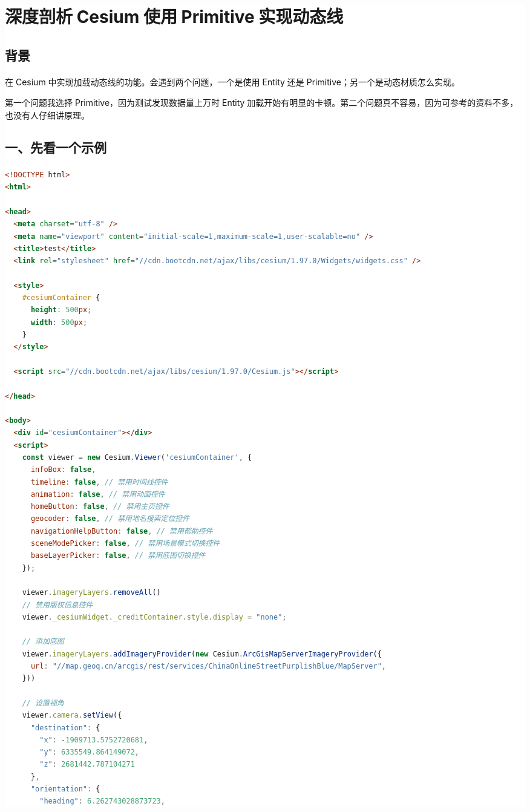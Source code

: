 # 深度剖析 Cesium 使用 Primitive 实现动态线

## 背景

在 Cesium 中实现加载动态线的功能。会遇到两个问题，一个是使用 Entity 还是 Primitive；另一个是动态材质怎么实现。

第一个问题我选择 Primitive，因为测试发现数据量上万时 Entity 加载开始有明显的卡顿。第二个问题真不容易，因为可参考的资料不多，也没有人仔细讲原理。

## 一、先看一个示例
```html
<!DOCTYPE html>
<html>

<head>
  <meta charset="utf-8" />
  <meta name="viewport" content="initial-scale=1,maximum-scale=1,user-scalable=no" />
  <title>test</title>
  <link rel="stylesheet" href="//cdn.bootcdn.net/ajax/libs/cesium/1.97.0/Widgets/widgets.css" />

  <style>
    #cesiumContainer {
      height: 500px;
      width: 500px;
    }
  </style>

  <script src="//cdn.bootcdn.net/ajax/libs/cesium/1.97.0/Cesium.js"></script>

</head>

<body>
  <div id="cesiumContainer"></div>
  <script>
    const viewer = new Cesium.Viewer('cesiumContainer', {
      infoBox: false,
      timeline: false, // 禁用时间线控件
      animation: false, // 禁用动画控件
      homeButton: false, // 禁用主页控件
      geocoder: false, // 禁用地名搜索定位控件
      navigationHelpButton: false, // 禁用帮助控件
      sceneModePicker: false, // 禁用场景模式切换控件
      baseLayerPicker: false, // 禁用底图切换控件
    });

    viewer.imageryLayers.removeAll()
    // 禁用版权信息控件
    viewer._cesiumWidget._creditContainer.style.display = "none";

    // 添加底图
    viewer.imageryLayers.addImageryProvider(new Cesium.ArcGisMapServerImageryProvider({
      url: "//map.geoq.cn/arcgis/rest/services/ChinaOnlineStreetPurplishBlue/MapServer",
    }))

    // 设置视角
    viewer.camera.setView({
      "destination": {
        "x": -1909713.5752720681,
        "y": 6335549.864149072,
        "z": 2681442.787104271
      },
      "orientation": {
        "heading": 6.262743028873723,
```